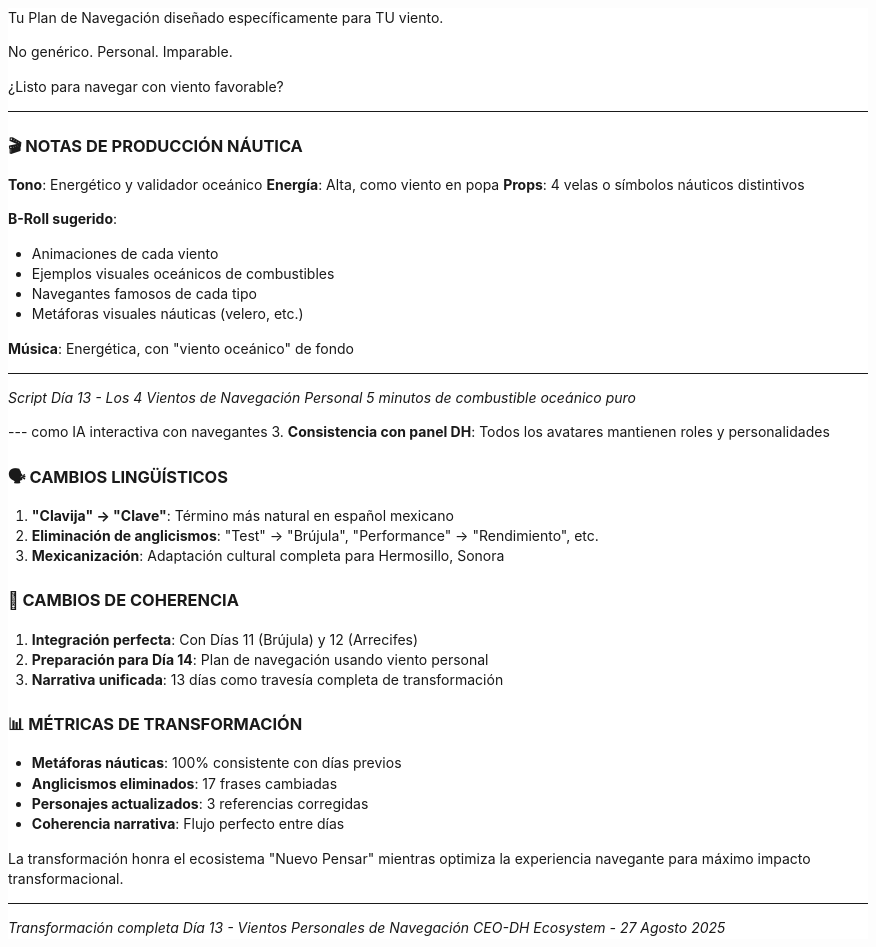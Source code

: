 Tu Plan de Navegación
diseñado específicamente
para TU viento.

No genérico.
Personal.
Imparable.

¿Listo para navegar con viento favorable?

---

### 🎬 NOTAS DE PRODUCCIÓN NÁUTICA

**Tono**: Energético y validador oceánico
**Energía**: Alta, como viento en popa
**Props**: 4 velas o símbolos náuticos distintivos

**B-Roll sugerido**:
- Animaciones de cada viento
- Ejemplos visuales oceánicos de combustibles
- Navegantes famosos de cada tipo
- Metáforas visuales náuticas (velero, etc.)

**Música**: Energética, con "viento oceánico" de fondo

---

*Script Día 13 - Los 4 Vientos de Navegación Personal*
*5 minutos de combustible oceánico puro*

--- como IA interactiva con navegantes
3. **Consistencia con panel DH**: Todos los avatares mantienen roles y personalidades

### 🗣️ CAMBIOS LINGÜÍSTICOS
1. **"Clavija" → "Clave"**: Término más natural en español mexicano
2. **Eliminación de anglicismos**: "Test" → "Brújula", "Performance" → "Rendimiento", etc.
3. **Mexicanización**: Adaptación cultural completa para Hermosillo, Sonora

### 🔗 CAMBIOS DE COHERENCIA
1. **Integración perfecta**: Con Días 11 (Brújula) y 12 (Arrecifes)
2. **Preparación para Día 14**: Plan de navegación usando viento personal
3. **Narrativa unificada**: 13 días como travesía completa de transformación

### 📊 MÉTRICAS DE TRANSFORMACIÓN
- **Metáforas náuticas**: 100% consistente con días previos
- **Anglicismos eliminados**: 17 frases cambiadas
- **Personajes actualizados**: 3 referencias corregidas
- **Coherencia narrativa**: Flujo perfecto entre días

La transformación honra el ecosistema "Nuevo Pensar" mientras optimiza la experiencia navegante para máximo impacto transformacional.

---

*Transformación completa Día 13 - Vientos Personales de Navegación*
*CEO-DH Ecosystem - 27 Agosto 2025*